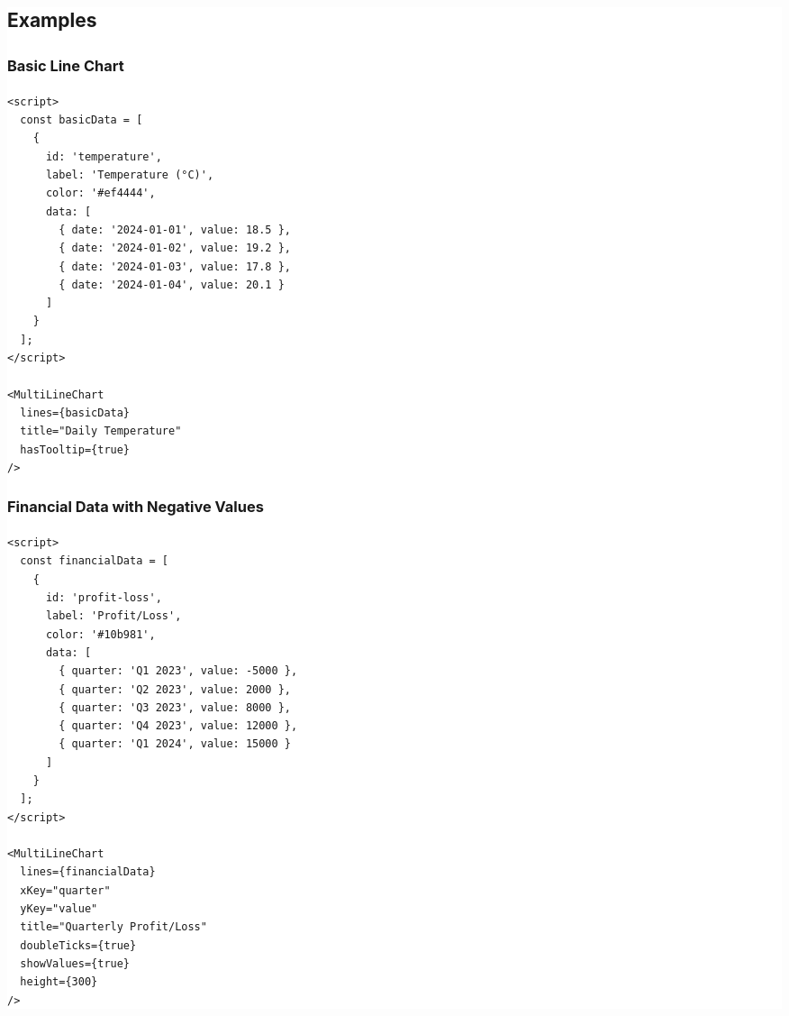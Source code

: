 ## Examples

### Basic Line Chart

```svelte
<script>
  const basicData = [
    {
      id: 'temperature',
      label: 'Temperature (°C)',
      color: '#ef4444',
      data: [
        { date: '2024-01-01', value: 18.5 },
        { date: '2024-01-02', value: 19.2 },
        { date: '2024-01-03', value: 17.8 },
        { date: '2024-01-04', value: 20.1 }
      ]
    }
  ];
</script>

<MultiLineChart
  lines={basicData}
  title="Daily Temperature"
  hasTooltip={true}
/>
```

### Financial Data with Negative Values

```svelte
<script>
  const financialData = [
    {
      id: 'profit-loss',
      label: 'Profit/Loss',
      color: '#10b981',
      data: [
        { quarter: 'Q1 2023', value: -5000 },
        { quarter: 'Q2 2023', value: 2000 },
        { quarter: 'Q3 2023', value: 8000 },
        { quarter: 'Q4 2023', value: 12000 },
        { quarter: 'Q1 2024', value: 15000 }
      ]
    }
  ];
</script>

<MultiLineChart
  lines={financialData}
  xKey="quarter"
  yKey="value"
  title="Quarterly Profit/Loss"
  doubleTicks={true}
  showValues={true}
  height={300}
/>
```
